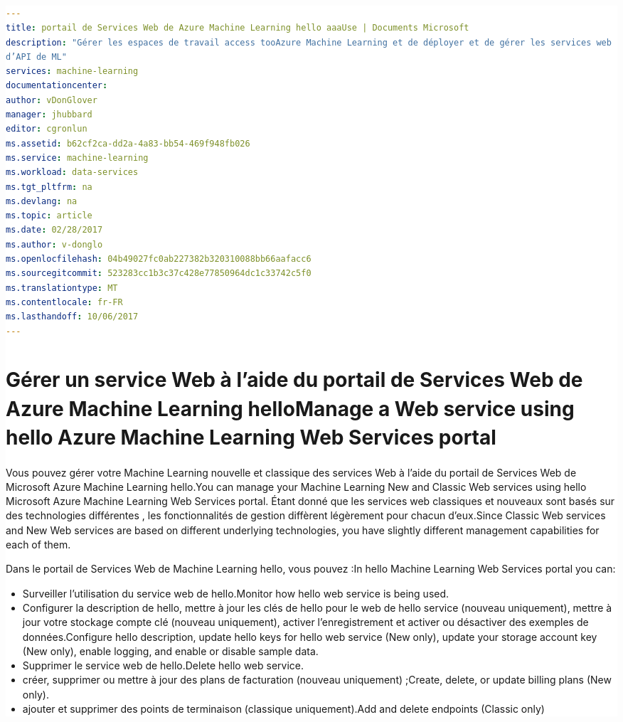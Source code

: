 ```yaml
---
title: portail de Services Web de Azure Machine Learning hello aaaUse | Documents Microsoft
description: "Gérer les espaces de travail access tooAzure Machine Learning et de déployer et de gérer les services web d’API de ML"
services: machine-learning
documentationcenter: 
author: vDonGlover
manager: jhubbard
editor: cgronlun
ms.assetid: b62cf2ca-dd2a-4a83-bb54-469f948fb026
ms.service: machine-learning
ms.workload: data-services
ms.tgt_pltfrm: na
ms.devlang: na
ms.topic: article
ms.date: 02/28/2017
ms.author: v-donglo
ms.openlocfilehash: 04b49027fc0ab227382b320310088bb66aafacc6
ms.sourcegitcommit: 523283cc1b3c37c428e77850964dc1c33742c5f0
ms.translationtype: MT
ms.contentlocale: fr-FR
ms.lasthandoff: 10/06/2017
---
```

# <a name="manage-a-web-service-using-hello-azure-machine-learning-web-services-portal"></a><span data-ttu-id="4b7bd-103">Gérer un service Web à l’aide du portail de Services Web de Azure Machine Learning hello</span><span class="sxs-lookup"><span data-stu-id="4b7bd-103">Manage a Web service using hello Azure Machine Learning Web Services portal</span></span>
<span data-ttu-id="4b7bd-104">Vous pouvez gérer votre Machine Learning nouvelle et classique des services Web à l’aide du portail de Services Web de Microsoft Azure Machine Learning hello.</span><span class="sxs-lookup"><span data-stu-id="4b7bd-104">You can manage your Machine Learning New and Classic Web services using hello Microsoft Azure Machine Learning Web Services portal.</span></span> <span data-ttu-id="4b7bd-105">Étant donné que les services web classiques et nouveaux sont basés sur des technologies différentes , les fonctionnalités de gestion diffèrent légèrement pour chacun d’eux.</span><span class="sxs-lookup"><span data-stu-id="4b7bd-105">Since Classic Web services and New Web services are based on different underlying technologies, you have slightly different management capabilities for each of them.</span></span>

<span data-ttu-id="4b7bd-106">Dans le portail de Services Web de Machine Learning hello, vous pouvez :</span><span class="sxs-lookup"><span data-stu-id="4b7bd-106">In hello Machine Learning Web Services portal you can:</span></span>

* <span data-ttu-id="4b7bd-107">Surveiller l’utilisation du service web de hello.</span><span class="sxs-lookup"><span data-stu-id="4b7bd-107">Monitor how hello web service is being used.</span></span>
* <span data-ttu-id="4b7bd-108">Configurer la description de hello, mettre à jour les clés de hello pour le web de hello service (nouveau uniquement), mettre à jour votre stockage compte clé (nouveau uniquement), activer l’enregistrement et activer ou désactiver des exemples de données.</span><span class="sxs-lookup"><span data-stu-id="4b7bd-108">Configure hello description, update hello keys for hello web service (New only), update your storage account key (New only), enable logging, and enable or disable sample data.</span></span>
* <span data-ttu-id="4b7bd-109">Supprimer le service web de hello.</span><span class="sxs-lookup"><span data-stu-id="4b7bd-109">Delete hello web service.</span></span>
* <span data-ttu-id="4b7bd-110">créer, supprimer ou mettre à jour des plans de facturation (nouveau uniquement) ;</span><span class="sxs-lookup"><span data-stu-id="4b7bd-110">Create, delete, or update billing plans (New only).</span></span>
* <span data-ttu-id="4b7bd-111">ajouter et supprimer des points de terminaison (classique uniquement).</span><span class="sxs-lookup"><span data-stu-id="4b7bd-111">Add and delete endpoints (Classic only)</span></span>